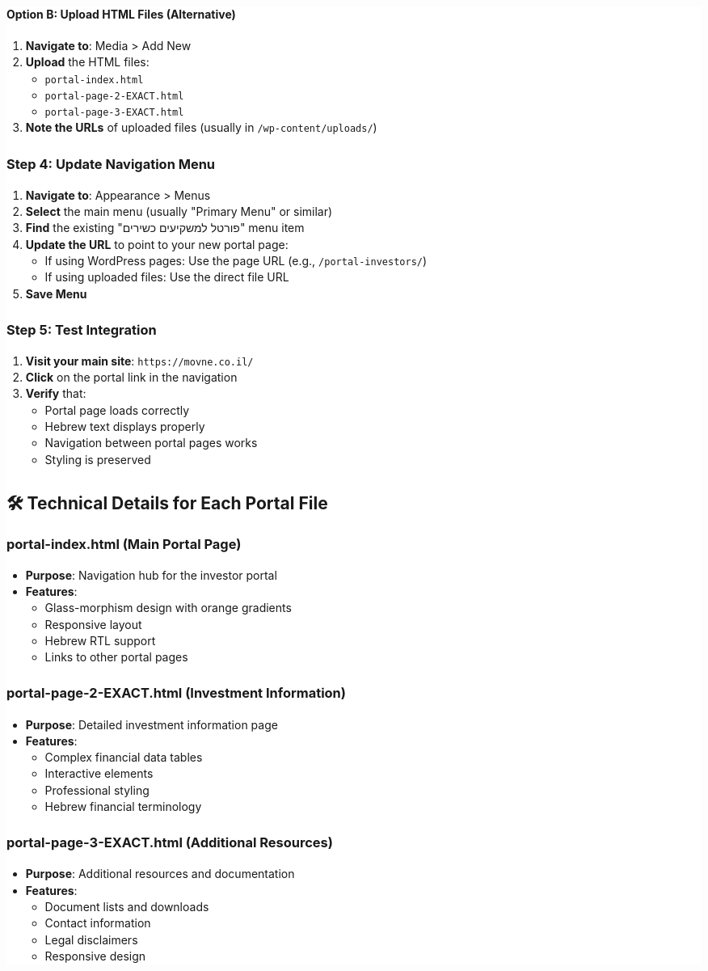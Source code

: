 #### Option B: Upload HTML Files (Alternative)
1. **Navigate to**: Media > Add New
2. **Upload** the HTML files:
   - `portal-index.html`
   - `portal-page-2-EXACT.html`
   - `portal-page-3-EXACT.html`
3. **Note the URLs** of uploaded files (usually in `/wp-content/uploads/`)

### Step 4: Update Navigation Menu
1. **Navigate to**: Appearance > Menus
2. **Select** the main menu (usually "Primary Menu" or similar)
3. **Find** the existing "פורטל למשקיעים כשירים" menu item
4. **Update the URL** to point to your new portal page:
   - If using WordPress pages: Use the page URL (e.g., `/portal-investors/`)
   - If using uploaded files: Use the direct file URL
5. **Save Menu**

### Step 5: Test Integration
1. **Visit your main site**: `https://movne.co.il/`
2. **Click** on the portal link in the navigation
3. **Verify** that:
   - Portal page loads correctly
   - Hebrew text displays properly
   - Navigation between portal pages works
   - Styling is preserved

## 🛠️ Technical Details for Each Portal File

### portal-index.html (Main Portal Page)
- **Purpose**: Navigation hub for the investor portal
- **Features**: 
  - Glass-morphism design with orange gradients
  - Responsive layout
  - Hebrew RTL support
  - Links to other portal pages

### portal-page-2-EXACT.html (Investment Information)
- **Purpose**: Detailed investment information page
- **Features**:
  - Complex financial data tables
  - Interactive elements
  - Professional styling
  - Hebrew financial terminology

### portal-page-3-EXACT.html (Additional Resources)
- **Purpose**: Additional resources and documentation
- **Features**:
  - Document lists and downloads
  - Contact information
  - Legal disclaimers
  - Responsive design
